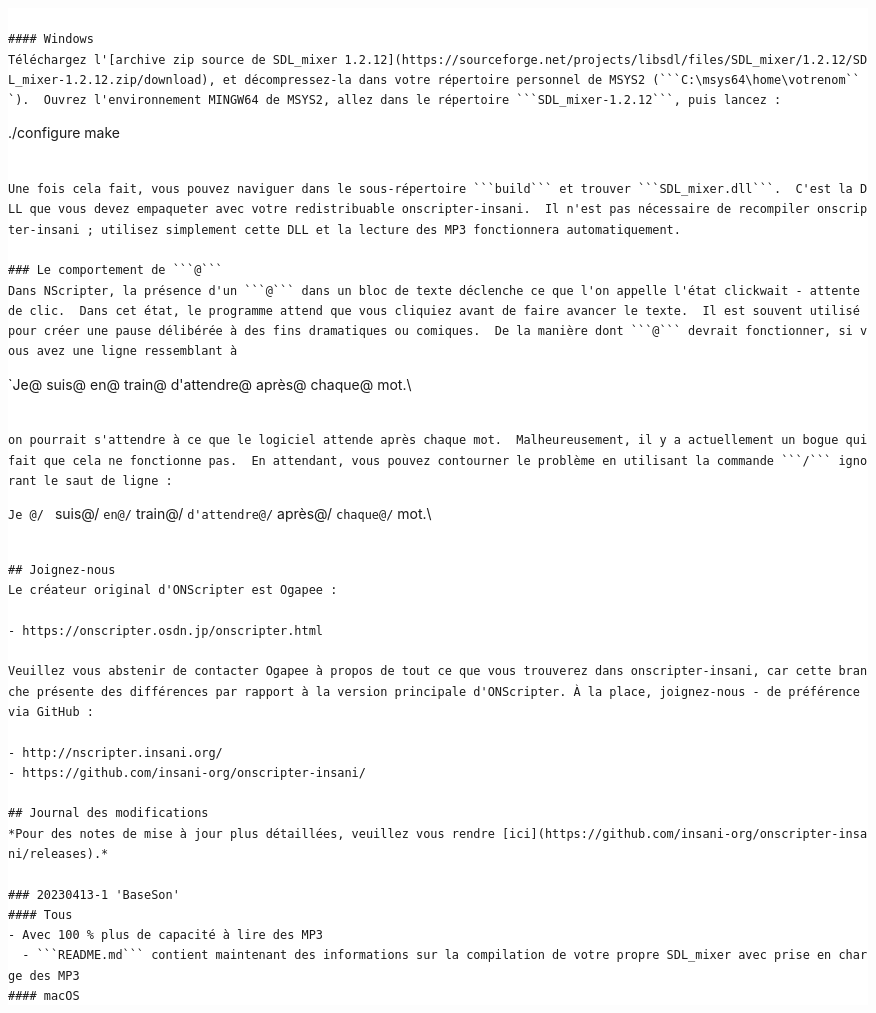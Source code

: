 ```

#### Windows
Téléchargez l'[archive zip source de SDL_mixer 1.2.12](https://sourceforge.net/projects/libsdl/files/SDL_mixer/1.2.12/SDL_mixer-1.2.12.zip/download), et décompressez-la dans votre répertoire personnel de MSYS2 (```C:\msys64\home\votrenom```).  Ouvrez l'environnement MINGW64 de MSYS2, allez dans le répertoire ```SDL_mixer-1.2.12```, puis lancez :

```
./configure
make
```

Une fois cela fait, vous pouvez naviguer dans le sous-répertoire ```build``` et trouver ```SDL_mixer.dll```.  C'est la DLL que vous devez empaqueter avec votre redistribuable onscripter-insani.  Il n'est pas nécessaire de recompiler onscripter-insani ; utilisez simplement cette DLL et la lecture des MP3 fonctionnera automatiquement.

### Le comportement de ```@```
Dans NScripter, la présence d'un ```@``` dans un bloc de texte déclenche ce que l'on appelle l'état clickwait - attente de clic.  Dans cet état, le programme attend que vous cliquiez avant de faire avancer le texte.  Il est souvent utilisé pour créer une pause délibérée à des fins dramatiques ou comiques.  De la manière dont ```@``` devrait fonctionner, si vous avez une ligne ressemblant à

```
`Je@ suis@ en@ train@ d'attendre@ après@ chaque@ mot.\
```

on pourrait s'attendre à ce que le logiciel attende après chaque mot.  Malheureusement, il y a actuellement un bogue qui fait que cela ne fonctionne pas.  En attendant, vous pouvez contourner le problème en utilisant la commande ```/``` ignorant le saut de ligne :

```
`Je @/
` suis@/
` en@/
` train@/
` d'attendre@/
` après@/
` chaque@/
` mot.\
```

## Joignez-nous
Le créateur original d'ONScripter est Ogapee :

- https://onscripter.osdn.jp/onscripter.html

Veuillez vous abstenir de contacter Ogapee à propos de tout ce que vous trouverez dans onscripter-insani, car cette branche présente des différences par rapport à la version principale d'ONScripter. À la place, joignez-nous - de préférence via GitHub :

- http://nscripter.insani.org/
- https://github.com/insani-org/onscripter-insani/

## Journal des modifications
*Pour des notes de mise à jour plus détaillées, veuillez vous rendre [ici](https://github.com/insani-org/onscripter-insani/releases).*

### 20230413-1 'BaseSon'
#### Tous
- Avec 100 % plus de capacité à lire des MP3
  - ```README.md``` contient maintenant des informations sur la compilation de votre propre SDL_mixer avec prise en charge des MP3
#### macOS
```